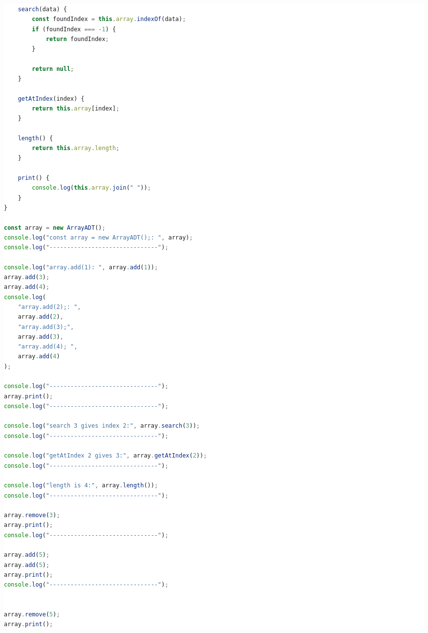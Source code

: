 ```js
    search(data) {
        const foundIndex = this.array.indexOf(data);
        if (foundIndex === -1) {
            return foundIndex;
        }

        return null;
    }

    getAtIndex(index) {
        return this.array[index];
    }

    length() {
        return this.array.length;
    }

    print() {
        console.log(this.array.join(" "));
    }
}

const array = new ArrayADT();
console.log("const array = new ArrayADT();: ", array);
console.log("-------------------------------");

console.log("array.add(1): ", array.add(1));
array.add(3);
array.add(4);
console.log(
    "array.add(2);: ",
    array.add(2),
    "array.add(3);",
    array.add(3),
    "array.add(4); ",
    array.add(4)
);

console.log("-------------------------------");
array.print();
console.log("-------------------------------");

console.log("search 3 gives index 2:", array.search(3));
console.log("-------------------------------");

console.log("getAtIndex 2 gives 3:", array.getAtIndex(2)); 
console.log("-------------------------------");

console.log("length is 4:", array.length());
console.log("-------------------------------");

array.remove(3);
array.print();
console.log("-------------------------------");

array.add(5);
array.add(5);
array.print(); 
console.log("-------------------------------");


array.remove(5);
array.print(); 
```